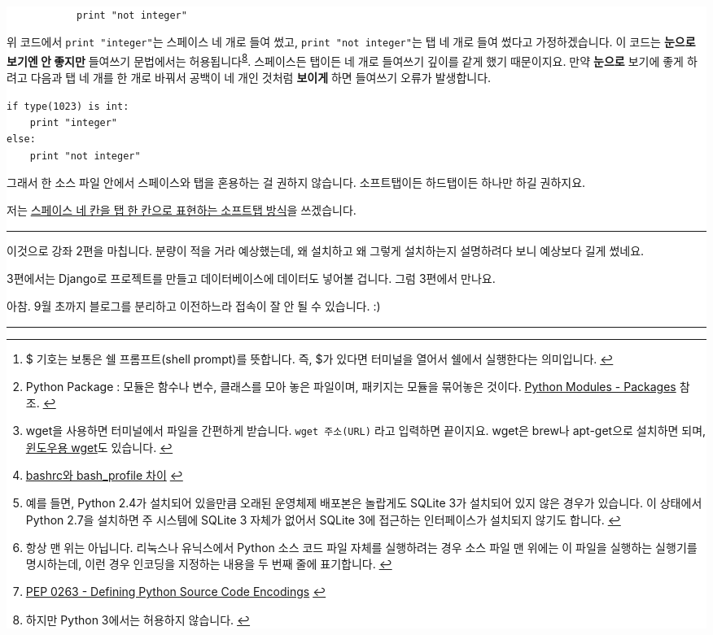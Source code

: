                 print "not integer"
</code></pre>
<p>위 코드에서 <code>print "integer"</code>는 스페이스 네 개로 들여 썼고, <code>print "not integer"</code>는 탭 네 개로 들여 썼다고 가정하겠습니다. 이 코드는 <strong>눈으로 보기엔 안 좋지만</strong> 들여쓰기 문법에서는 허용됩니다<sup id="fnref-3125:7"><a href="#fn-3125:7" rel="footnote">8</a></sup>. 스페이스든 탭이든 네 개로 들여쓰기 깊이를 같게 했기 때문이지요. 만약 <strong>눈으로</strong> 보기에 좋게 하려고 다음과 탭 네 개를 한 개로 바꿔서 공백이 네 개인 것처럼 <strong>보이게</strong> 하면 들여쓰기 오류가 발생합니다.</p>
<pre><code class="python">if type(1023) is int:
    print "integer"
else:
    print "not integer"
</code></pre>
<p>그래서 한 소스 파일 안에서 스페이스와 탭을 혼용하는 걸 권하지 않습니다. 소프트탭이든 하드탭이든 하나만 하길 권하지요.</p>
<p>저는 <a href="http://legacy.python.org/dev/peps/pep-0008/#indentation">스페이스 네 칸을 탭 한 칸으로 표현하는 소프트탭 방식</a>을 쓰겠습니다.</p>
<hr />
<p>이것으로 강좌 2편을 마칩니다. 분량이 적을 거라 예상했는데, 왜 설치하고 왜 그렇게 설치하는지 설명하려다 보니 예상보다 길게 썼네요.</p>
<p>3편에서는 Django로 프로젝트를 만들고 데이터베이스에 데이터도 넣어볼 겁니다. 그럼 3편에서 만나요.</p>
<p>아참. 9월 초까지 블로그를 분리하고 이전하느라 접속이 잘 안 될 수 있습니다. :)</p>
<hr />
<div class="footnotes">
<hr />
<ol>
<li id="fn-3125:1">
<p>$ 기호는 보통은 쉘 프롬프트(shell prompt)를 뜻합니다. 즉, $가 있다면 터미널을 열어서 쉘에서 실행한다는 의미입니다.&#160;<a href="#fnref-3125:1" rev="footnote">&#8617;</a></p>
</li>
<li id="fn-3125:2">
<p>Python Package : 모듈은 함수나 변수, 클래스를 모아 놓은 파일이며, 패키지는 모듈을 묶어놓은 것이다. <a href="https://docs.python.org/2/tutorial/modules.html#packages">Python Modules - Packages</a> 참조.&#160;<a href="#fnref-3125:2" rev="footnote">&#8617;</a></p>
</li>
<li id="fn-3125:3">
<p>wget을 사용하면 터미널에서 파일을 간편하게 받습니다. <code>wget 주소(URL)</code> 라고 입력하면 끝이지요. wget은 brew나 apt-get으로 설치하면 되며, <a href="http://gnuwin32.sourceforge.net/packages/wget.htm">윈도우용 wget</a>도 있습니다.&#160;<a href="#fnref-3125:3" rev="footnote">&#8617;</a></p>
</li>
<li id="fn-3125:4">
<p><a href="https://kldp.org/node/38265">bashrc와 bash_profile 차이</a>&#160;<a href="#fnref-3125:4" rev="footnote">&#8617;</a></p>
</li>
<li id="fn-3125:9">
<p>예를 들면, Python 2.4가 설치되어 있을만큼 오래된 운영체제 배포본은 놀랍게도 SQLite 3가 설치되어 있지 않은 경우가 있습니다. 이 상태에서 Python 2.7을 설치하면 주 시스템에 SQLite 3 자체가 없어서 SQLite 3에 접근하는 인터페이스가 설치되지 않기도 합니다.&#160;<a href="#fnref-3125:9" rev="footnote">&#8617;</a></p>
</li>
<li id="fn-3125:5">
<p>항상 맨 위는 아닙니다. 리눅스나 유닉스에서 Python 소스 코드 파일 자체를 실행하려는 경우 소스 파일 맨 위에는 이 파일을 실행하는 실행기를 명시하는데, 이런 경우 인코딩을 지정하는 내용을 두 번째 줄에 표기합니다.&#160;<a href="#fnref-3125:5" rev="footnote">&#8617;</a></p>
</li>
<li id="fn-3125:6">
<p><a href="http://legacy.python.org/dev/peps/pep-0263/">PEP 0263 - Defining Python Source Code Encodings</a>&#160;<a href="#fnref-3125:6" rev="footnote">&#8617;</a></p>
</li>
<li id="fn-3125:7">
<p>하지만 Python 3에서는 허용하지 않습니다.&#160;<a href="#fnref-3125:7" rev="footnote">&#8617;</a></p>
</li>
</ol>
</div>
